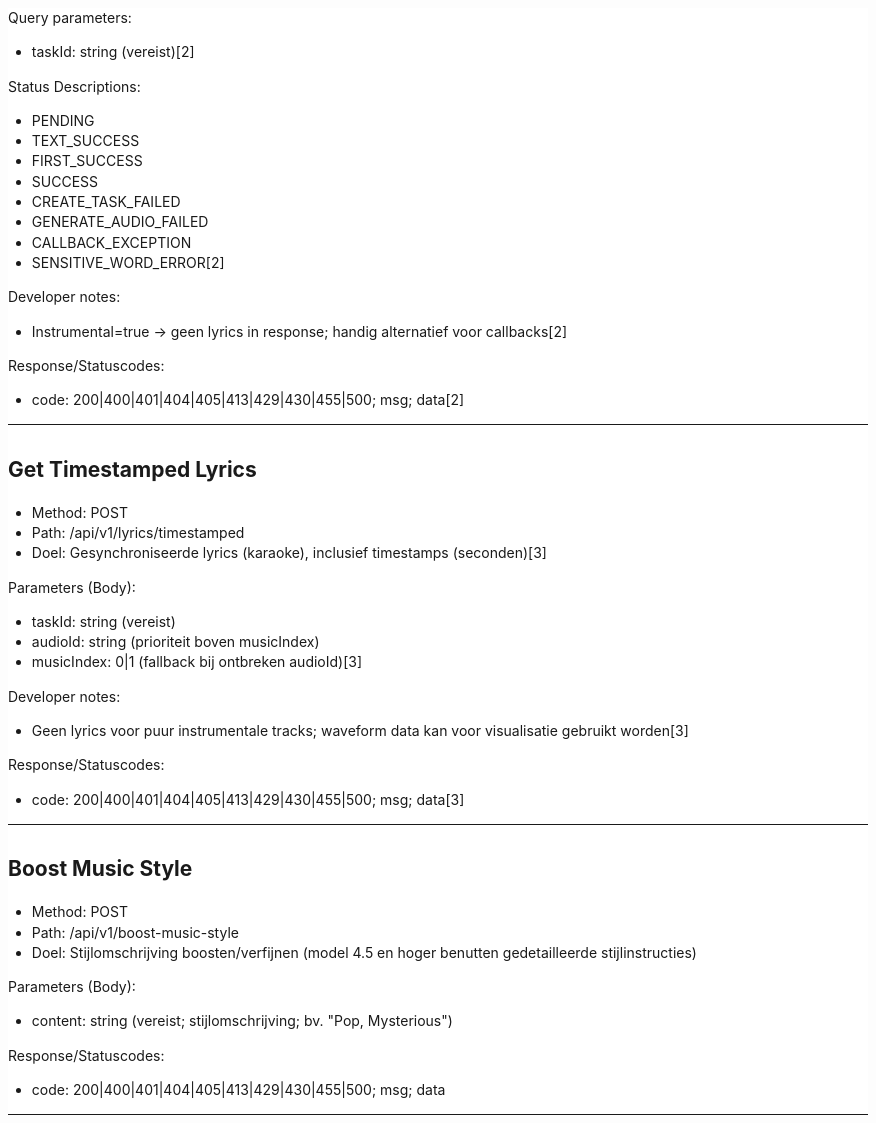 Query parameters:
- taskId: string (vereist)[2]

Status Descriptions:
- PENDING
- TEXT_SUCCESS
- FIRST_SUCCESS
- SUCCESS
- CREATE_TASK_FAILED
- GENERATE_AUDIO_FAILED
- CALLBACK_EXCEPTION
- SENSITIVE_WORD_ERROR[2]

Developer notes:
- Instrumental=true → geen lyrics in response; handig alternatief voor callbacks[2]

Response/Statuscodes:
- code: 200|400|401|404|405|413|429|430|455|500; msg; data[2]

***

## Get Timestamped Lyrics

- Method: POST
- Path: /api/v1/lyrics/timestamped
- Doel: Gesynchroniseerde lyrics (karaoke), inclusief timestamps (seconden)[3]

Parameters (Body):
- taskId: string (vereist)
- audioId: string (prioriteit boven musicIndex)
- musicIndex: 0|1 (fallback bij ontbreken audioId)[3]

Developer notes:
- Geen lyrics voor puur instrumentale tracks; waveform data kan voor visualisatie gebruikt worden[3]

Response/Statuscodes:
- code: 200|400|401|404|405|413|429|430|455|500; msg; data[3]

***

## Boost Music Style

- Method: POST
- Path: /api/v1/boost-music-style
- Doel: Stijlomschrijving boosten/verfijnen (model 4.5 en hoger benutten gedetailleerde stijlinstructies)

Parameters (Body):
- content: string (vereist; stijlomschrijving; bv. "Pop, Mysterious")

Response/Statuscodes:
- code: 200|400|401|404|405|413|429|430|455|500; msg; data

***
